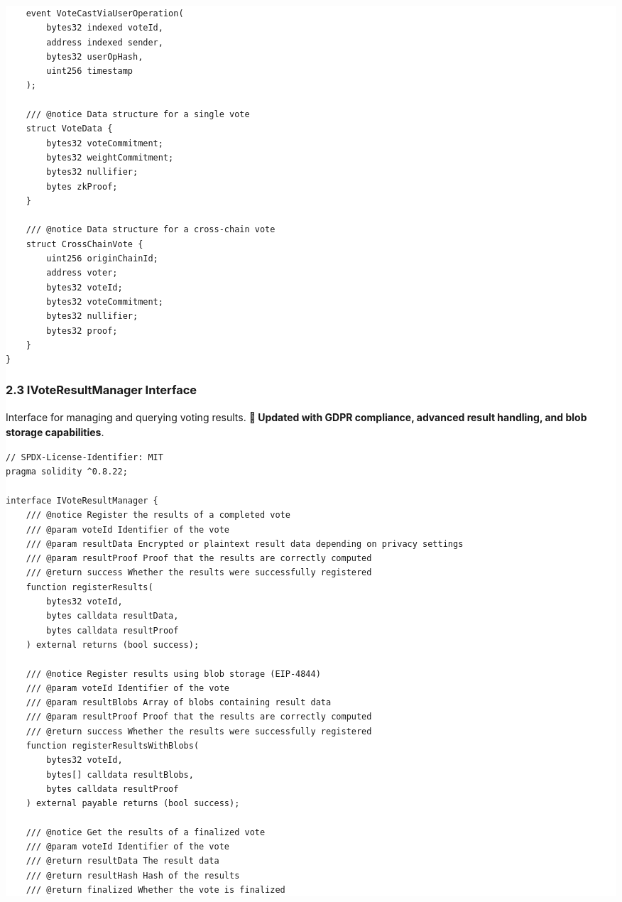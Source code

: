 ```solidity
    event VoteCastViaUserOperation(
        bytes32 indexed voteId,
        address indexed sender,
        bytes32 userOpHash,
        uint256 timestamp
    );

    /// @notice Data structure for a single vote
    struct VoteData {
        bytes32 voteCommitment;
        bytes32 weightCommitment;
        bytes32 nullifier;
        bytes zkProof;
    }

    /// @notice Data structure for a cross-chain vote
    struct CrossChainVote {
        uint256 originChainId;
        address voter;
        bytes32 voteId;
        bytes32 voteCommitment;
        bytes32 nullifier;
        bytes32 proof;
    }
}
```

### 2.3 IVoteResultManager Interface

Interface for managing and querying voting results. **🔁 Updated with GDPR compliance, advanced result handling, and blob storage capabilities**.

```solidity
// SPDX-License-Identifier: MIT
pragma solidity ^0.8.22;

interface IVoteResultManager {
    /// @notice Register the results of a completed vote
    /// @param voteId Identifier of the vote
    /// @param resultData Encrypted or plaintext result data depending on privacy settings
    /// @param resultProof Proof that the results are correctly computed
    /// @return success Whether the results were successfully registered
    function registerResults(
        bytes32 voteId,
        bytes calldata resultData,
        bytes calldata resultProof
    ) external returns (bool success);

    /// @notice Register results using blob storage (EIP-4844)
    /// @param voteId Identifier of the vote
    /// @param resultBlobs Array of blobs containing result data
    /// @param resultProof Proof that the results are correctly computed
    /// @return success Whether the results were successfully registered
    function registerResultsWithBlobs(
        bytes32 voteId,
        bytes[] calldata resultBlobs,
        bytes calldata resultProof
    ) external payable returns (bool success);

    /// @notice Get the results of a finalized vote
    /// @param voteId Identifier of the vote
    /// @return resultData The result data
    /// @return resultHash Hash of the results
    /// @return finalized Whether the vote is finalized
```